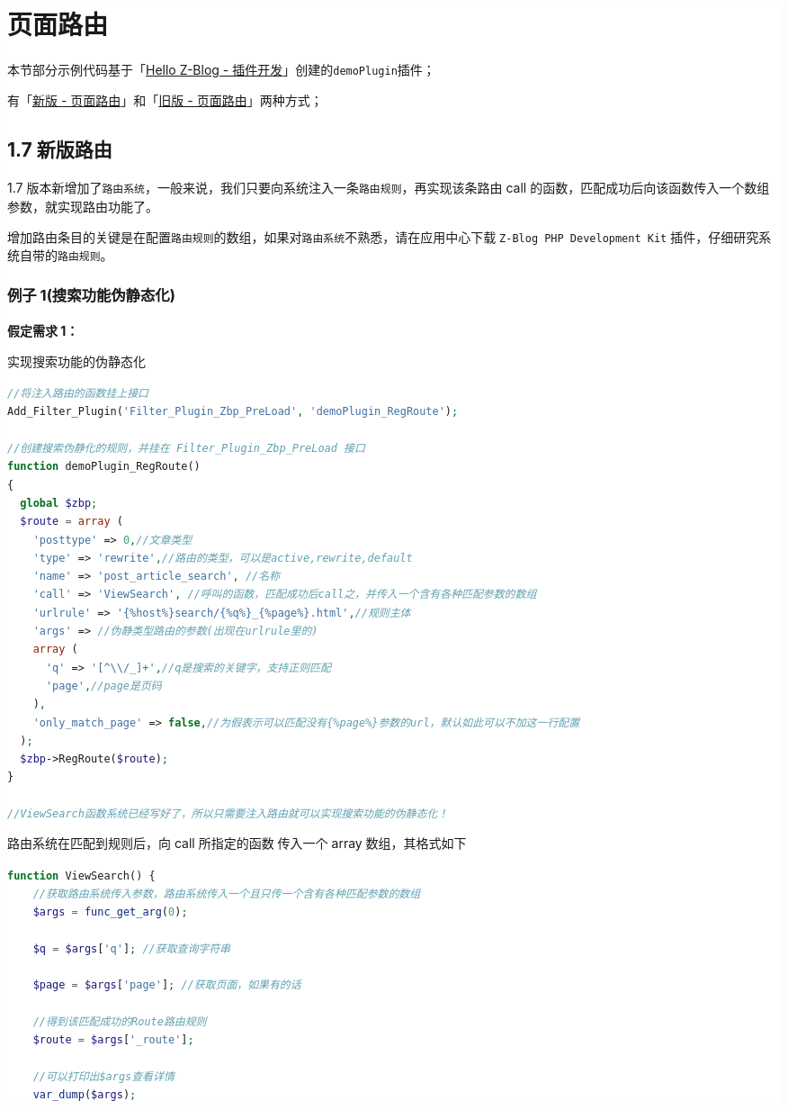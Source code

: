 # 页面路由

本节部分示例代码基于「[Hello Z-Blog - 插件开发](books/dev-15-plugin?id=hello-z-blog "Hello Z-Blog - 插件开发")」创建的`demoPlugin`插件；

有「[新版 - 页面路由](books/dev-30-route?id=_17-新版 "新版 - 页面路由")」和「[旧版 - 页面路由](books/dev-30-route?id=旧版 "旧版 - 页面路由")」两种方式；

## 1.7 新版路由

1.7 版本新增加了`路由系统`，一般来说，我们只要向系统注入一条`路由规则`，再实现该条路由 call 的函数，匹配成功后向该函数传入一个数组参数，就实现路由功能了。

增加路由条目的关键是在配置`路由规则`的数组，如果对`路由系统`不熟悉，请在应用中心下载 `Z-Blog PHP Development Kit` 插件，仔细研究系统自带的`路由规则`。




### 例子 1(搜索功能伪静态化)

**假定需求 1：**

实现搜索功能的伪静态化

```php
//将注入路由的函数挂上接口
Add_Filter_Plugin('Filter_Plugin_Zbp_PreLoad', 'demoPlugin_RegRoute');

//创建搜索伪静化的规则，并挂在 Filter_Plugin_Zbp_PreLoad 接口
function demoPlugin_RegRoute()
{
  global $zbp;
  $route = array (
    'posttype' => 0,//文章类型
    'type' => 'rewrite',//路由的类型，可以是active,rewrite,default
    'name' => 'post_article_search', //名称
    'call' => 'ViewSearch', //呼叫的函数，匹配成功后call之，并传入一个含有各种匹配参数的数组
    'urlrule' => '{%host%}search/{%q%}_{%page%}.html',//规则主体
    'args' => //伪静类型路由的参数(出现在urlrule里的)
    array (
      'q' => '[^\\/_]+',//q是搜索的关键字，支持正则匹配
      'page',//page是页码
    ),
    'only_match_page' => false,//为假表示可以匹配没有{%page%}参数的url，默认如此可以不加这一行配置
  );
  $zbp->RegRoute($route);
}

//ViewSearch函数系统已经写好了，所以只需要注入路由就可以实现搜索功能的伪静态化！

```

路由系统在匹配到规则后，向 call 所指定的函数 传入一个 array 数组，其格式如下

```php
function ViewSearch() {
    //获取路由系统传入参数，路由系统传入一个且只传一个含有各种匹配参数的数组
    $args = func_get_arg(0);

    $q = $args['q']; //获取查询字符串

    $page = $args['page']; //获取页面，如果有的话

    //得到该匹配成功的Route路由规则
    $route = $args['_route'];

    //可以打印出$args查看详情
    var_dump($args);
```